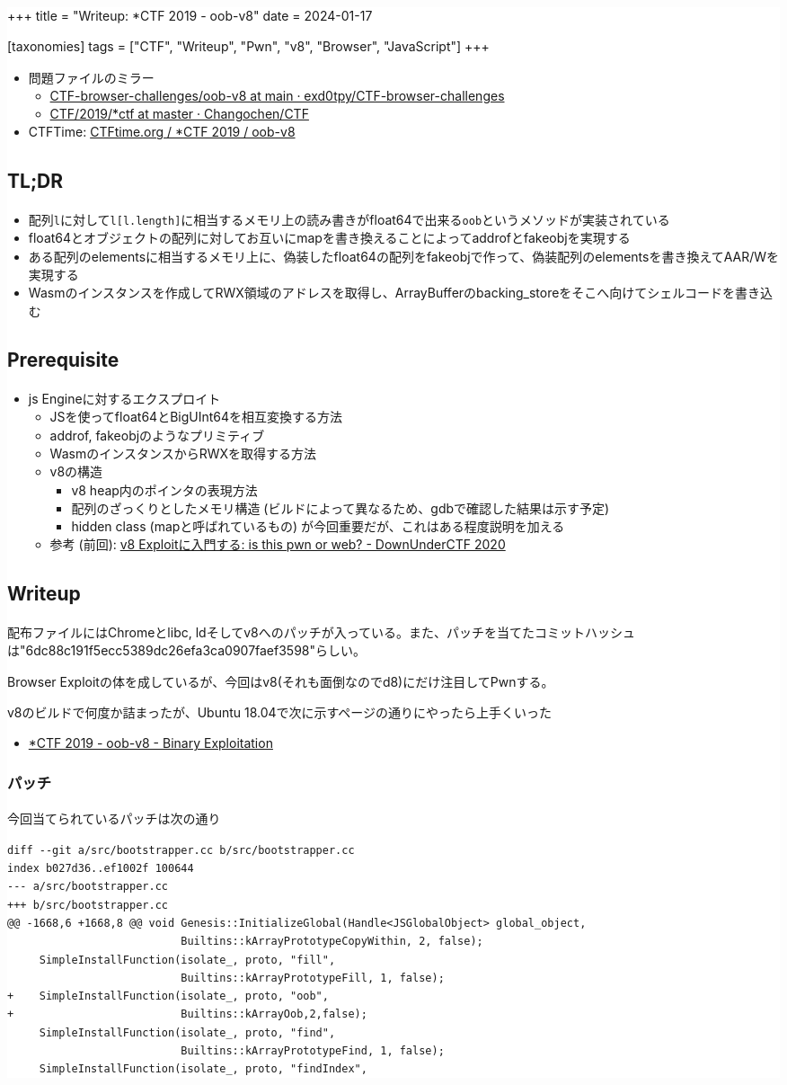 +++
title = "Writeup: *CTF 2019 - oob-v8"
date = 2024-01-17

[taxonomies]
tags = ["CTF", "Writeup", "Pwn", "v8", "Browser", "JavaScript"]
+++

- 問題ファイルのミラー
	- [CTF-browser-challenges/oob-v8 at main · exd0tpy/CTF-browser-challenges](https://github.com/exd0tpy/CTF-browser-challenges/tree/main/oob-v8)
	- [CTF/2019/\*ctf at master · Changochen/CTF](https://github.com/Changochen/CTF/tree/master/2019/*ctf)
- CTFTime: [CTFtime.org / \*CTF 2019 / oob-v8](https://ctftime.org/task/8393)



## TL;DR

- 配列`l`に対して`l[l.length]`に相当するメモリ上の読み書きがfloat64で出来る`oob`というメソッドが実装されている
- float64とオブジェクトの配列に対してお互いにmapを書き換えることによってaddrofとfakeobjを実現する
- ある配列のelementsに相当するメモリ上に、偽装したfloat64の配列をfakeobjで作って、偽装配列のelementsを書き換えてAAR/Wを実現する
- Wasmのインスタンスを作成してRWX領域のアドレスを取得し、ArrayBufferのbacking_storeをそこへ向けてシェルコードを書き込む

## Prerequisite

- js Engineに対するエクスプロイト
	- JSを使ってfloat64とBigUInt64を相互変換する方法
	- addrof, fakeobjのようなプリミティブ
	- WasmのインスタンスからRWXを取得する方法
	- v8の構造
		- v8 heap内のポインタの表現方法
		- 配列のざっくりとしたメモリ構造 (ビルドによって異なるため、gdbで確認した結果は示す予定)
		- hidden class (mapと呼ばれているもの) が今回重要だが、これはある程度説明を加える
	- 参考 (前回): [v8 Exploitに入門する: is this pwn or web? - DownUnderCTF 2020](https://project-euphoria.dev/blog/41-my-first-v8-exploit/)

## Writeup

配布ファイルにはChromeとlibc, ldそしてv8へのパッチが入っている。また、パッチを当てたコミットハッシュは"6dc88c191f5ecc5389dc26efa3ca0907faef3598"らしい。

Browser Exploitの体を成しているが、今回はv8(それも面倒なのでd8)にだけ注目してPwnする。

v8のビルドで何度か詰まったが、Ubuntu 18.04で次に示すページの通りにやったら上手くいった

- [\*CTF 2019 - oob-v8 - Binary Exploitation](https://ir0nstone.gitbook.io/notes/types/browser-exploitation/ctf-2019-oob-v8)

### パッチ

今回当てられているパッチは次の通り

```txt
diff --git a/src/bootstrapper.cc b/src/bootstrapper.cc
index b027d36..ef1002f 100644
--- a/src/bootstrapper.cc
+++ b/src/bootstrapper.cc
@@ -1668,6 +1668,8 @@ void Genesis::InitializeGlobal(Handle<JSGlobalObject> global_object,
                           Builtins::kArrayPrototypeCopyWithin, 2, false);
     SimpleInstallFunction(isolate_, proto, "fill",
                           Builtins::kArrayPrototypeFill, 1, false);
+    SimpleInstallFunction(isolate_, proto, "oob",
+                          Builtins::kArrayOob,2,false);
     SimpleInstallFunction(isolate_, proto, "find",
                           Builtins::kArrayPrototypeFind, 1, false);
     SimpleInstallFunction(isolate_, proto, "findIndex",
```

[^1]: gdbで`p/f 0x11c27c950589`を実行した
[^2]: 実際には浮動小数点数に変換して代入する